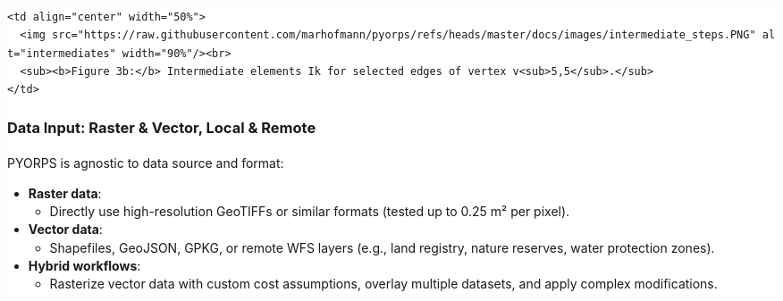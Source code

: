     <td align="center" width="50%">
      <img src="https://raw.githubusercontent.com/marhofmann/pyorps/refs/heads/master/docs/images/intermediate_steps.PNG" alt="intermediates" width="90%"/><br>
      <sub><b>Figure 3b:</b> Intermediate elements Ik for selected edges of vertex v<sub>5,5</sub>.</sub>
    </td>
  </tr>
</table>


### Data Input: Raster & Vector, Local & Remote

PYORPS is agnostic to data source and format:

- **Raster data**:  
  - Directly use high-resolution GeoTIFFs or similar formats (tested up to 0.25 m² per pixel).
- **Vector data**:  
  - Shapefiles, GeoJSON, GPKG, or remote WFS layers (e.g., land registry, nature reserves, water protection zones).
- **Hybrid workflows**:  
  - Rasterize vector data with custom cost assumptions, overlay multiple datasets, and apply complex modifications.
